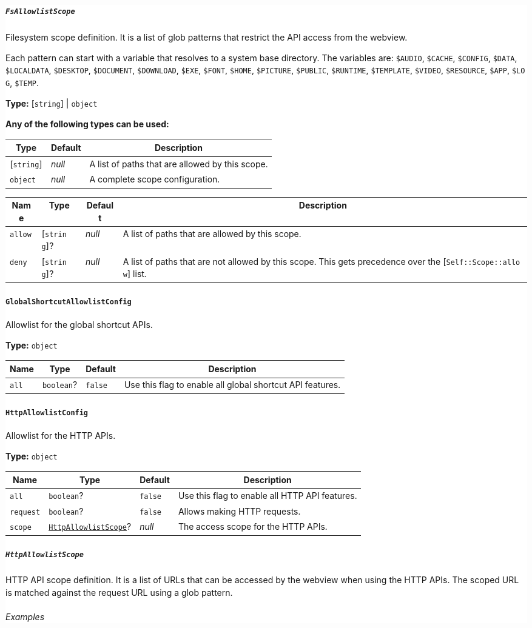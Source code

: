 
##### `FsAllowlistScope`
Filesystem scope definition. It is a list of glob patterns that restrict the API access from the webview.

Each pattern can start with a variable that resolves to a system base directory. The variables are: `$AUDIO`, `$CACHE`, `$CONFIG`, `$DATA`, `$LOCALDATA`, `$DESKTOP`, `$DOCUMENT`, `$DOWNLOAD`, `$EXE`, `$FONT`, `$HOME`, `$PICTURE`, `$PUBLIC`, `$RUNTIME`, `$TEMPLATE`, `$VIDEO`, `$RESOURCE`, `$APP`, `$LOG`, `$TEMP`.

**Type:** [`string`] \| `object`

**Any of the following types can be used:**

| Type | Default | Description |
| ---- | ------- | ----------- |
| [`string`] | _null_ | A list of paths that are allowed by this scope.|
| `object` | _null_ | A complete scope configuration.|


| Name | Type | Default | Description |
| ---- | ---- | ------- | ----------- |
| <div id="1.allow">`allow` <a className="hash-link" href="#1.allow"></a></div> | [`string`]? | _null_ | A list of paths that are allowed by this scope. |
| <div id="1.deny">`deny` <a className="hash-link" href="#1.deny"></a></div> | [`string`]? | _null_ | A list of paths that are not allowed by this scope. This gets precedence over the [`Self::Scope::allow`] list. |


#### `GlobalShortcutAllowlistConfig`
Allowlist for the global shortcut APIs.

**Type:** `object`

| Name | Type | Default | Description |
| ---- | ---- | ------- | ----------- |
| <div id="globalshortcutallowlistconfig.all">`all` <a className="hash-link" href="#globalshortcutallowlistconfig.all"></a></div> | `boolean`? | `false` | Use this flag to enable all global shortcut API features. |


#### `HttpAllowlistConfig`
Allowlist for the HTTP APIs.

**Type:** `object`

| Name | Type | Default | Description |
| ---- | ---- | ------- | ----------- |
| <div id="httpallowlistconfig.all">`all` <a className="hash-link" href="#httpallowlistconfig.all"></a></div> | `boolean`? | `false` | Use this flag to enable all HTTP API features. |
| <div id="httpallowlistconfig.request">`request` <a className="hash-link" href="#httpallowlistconfig.request"></a></div> | `boolean`? | `false` | Allows making HTTP requests. |
| <div id="httpallowlistconfig.scope">`scope` <a className="hash-link" href="#httpallowlistconfig.scope"></a></div> | [`HttpAllowlistScope`](#httpallowlistscope)? | _null_ | The access scope for the HTTP APIs. |


##### `HttpAllowlistScope`
HTTP API scope definition. It is a list of URLs that can be accessed by the webview when using the HTTP APIs. The scoped URL is matched against the request URL using a glob pattern.

<h6>Examples</h6>
